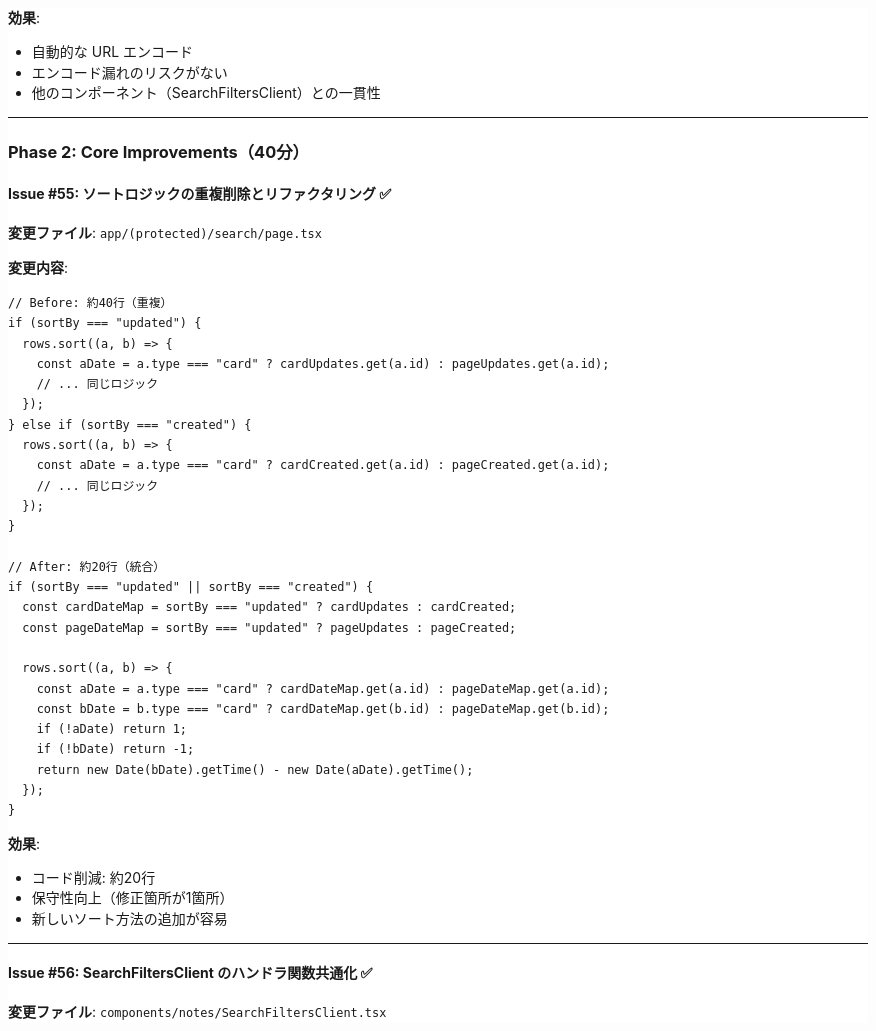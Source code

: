 **効果**: 
- 自動的な URL エンコード
- エンコード漏れのリスクがない
- 他のコンポーネント（SearchFiltersClient）との一貫性

---

### Phase 2: Core Improvements（40分）

#### Issue #55: ソートロジックの重複削除とリファクタリング ✅

**変更ファイル**: `app/(protected)/search/page.tsx`

**変更内容**:
```tsx
// Before: 約40行（重複）
if (sortBy === "updated") {
  rows.sort((a, b) => {
    const aDate = a.type === "card" ? cardUpdates.get(a.id) : pageUpdates.get(a.id);
    // ... 同じロジック
  });
} else if (sortBy === "created") {
  rows.sort((a, b) => {
    const aDate = a.type === "card" ? cardCreated.get(a.id) : pageCreated.get(a.id);
    // ... 同じロジック
  });
}

// After: 約20行（統合）
if (sortBy === "updated" || sortBy === "created") {
  const cardDateMap = sortBy === "updated" ? cardUpdates : cardCreated;
  const pageDateMap = sortBy === "updated" ? pageUpdates : pageCreated;

  rows.sort((a, b) => {
    const aDate = a.type === "card" ? cardDateMap.get(a.id) : pageDateMap.get(a.id);
    const bDate = b.type === "card" ? cardDateMap.get(b.id) : pageDateMap.get(b.id);
    if (!aDate) return 1;
    if (!bDate) return -1;
    return new Date(bDate).getTime() - new Date(aDate).getTime();
  });
}
```

**効果**: 
- コード削減: 約20行
- 保守性向上（修正箇所が1箇所）
- 新しいソート方法の追加が容易

---

#### Issue #56: SearchFiltersClient のハンドラ関数共通化 ✅

**変更ファイル**: `components/notes/SearchFiltersClient.tsx`
